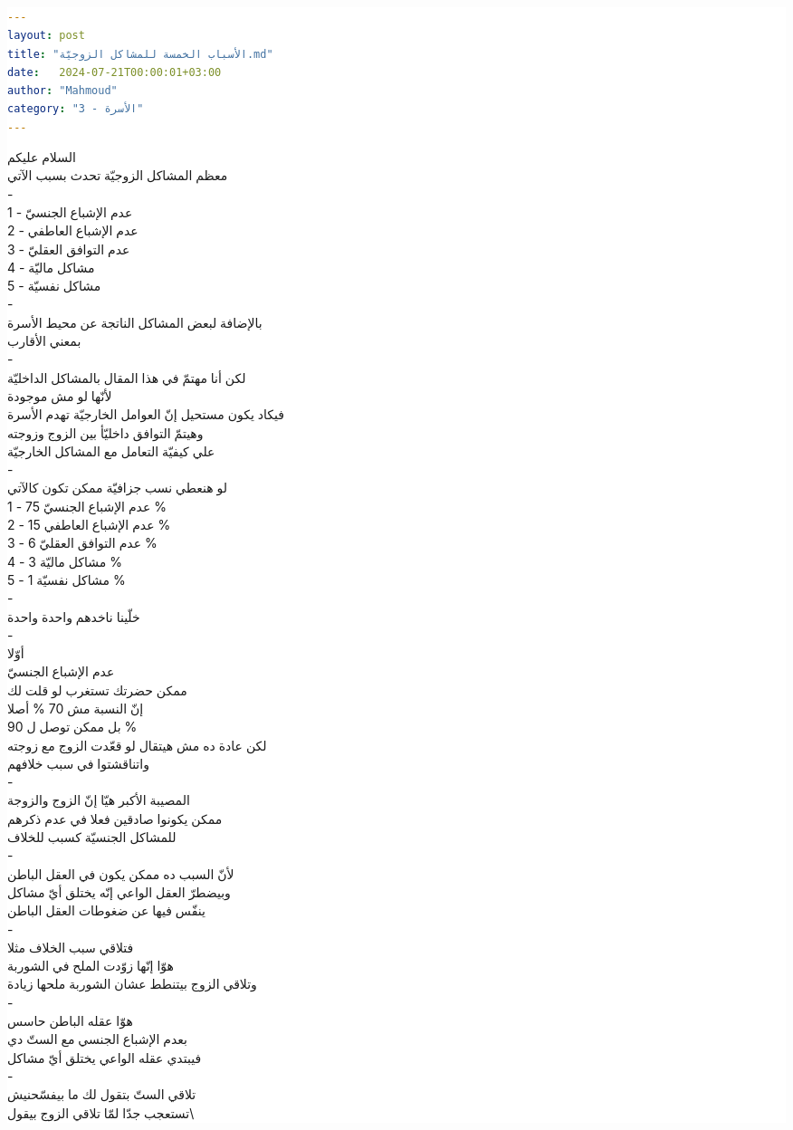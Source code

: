```yaml
---
layout: post
title: "الأسباب الخمسة للمشاكل الزوجيّة.md"
date:   2024-07-21T00:00:01+03:00
author: "Mahmoud"
category: "3 - الأسرة"
---
```

السلام عليكم\
معظم المشاكل الزوجيّة تحدث بسبب الآتي\
-\
1 - عدم الإشباع الجنسيّ\
2 - عدم الإشباع العاطفي\
3 - عدم التوافق العقليّ\
4 - مشاكل ماليّة\
5 - مشاكل نفسيّة\
-\
بالإضافة لبعض المشاكل الناتجة عن محيط الأسرة\
بمعني الأقارب\
-\
لكن أنا مهتمّ في هذا المقال بالمشاكل الداخليّة\
لأنّها لو مش موجودة\
فيكاد يكون مستحيل إنّ العوامل الخارجيّة تهدم
الأسرة\
وهيتمّ التوافق داخليّأ بين الزوج وزوجته\
علي كيفيّة التعامل مع المشاكل الخارجيّة\
-\
لو هنعطي نسب جزافيّة ممكن تكون كالآتي\
1 - عدم الإشباع الجنسيّ 75 %\
2 - عدم الإشباع العاطفي 15 %\
3 - عدم التوافق العقليّ 6 %\
4 - مشاكل ماليّة 3 %\
5 - مشاكل نفسيّة 1 %\
-\
خلّينا ناخدهم واحدة واحدة\
-\
أوّلا\
عدم الإشباع الجنسيّ\
ممكن حضرتك تستغرب لو قلت لك\
إنّ النسبة مش 70 % أصلا\
بل ممكن توصل ل 90 %\
لكن عادة ده مش هيتقال لو قعّدت الزوج مع زوجته\
واتناقشتوا في سبب خلافهم\
-\
المصيبة الأكبر هيّا إنّ الزوج والزوجة\
ممكن يكونوا صادقين فعلا في عدم ذكرهم\
للمشاكل الجنسيّة كسبب للخلاف\
-\
لأنّ السبب ده ممكن يكون في العقل الباطن\
وبيضطرّ العقل الواعي إنّه يختلق أيّ مشاكل\
ينفّس فيها عن ضغوطات العقل الباطن\
-\
فتلاقي سبب الخلاف مثلا\
هوّا إنّها زوّدت الملح في الشوربة\
وتلاقي الزوج بيتنطط عشان الشوربة ملحها زيادة\
-\
هوّا عقله الباطن حاسس\
بعدم الإشباع الجنسي مع الستّ دي\
فيبتدي عقله الواعي يختلق أيّ مشاكل\
-\
تلاقي الستّ بتقول لك ما بيفسّحنيش\
تستعجب جدّا لمّا تلاقي الزوج بيقول\